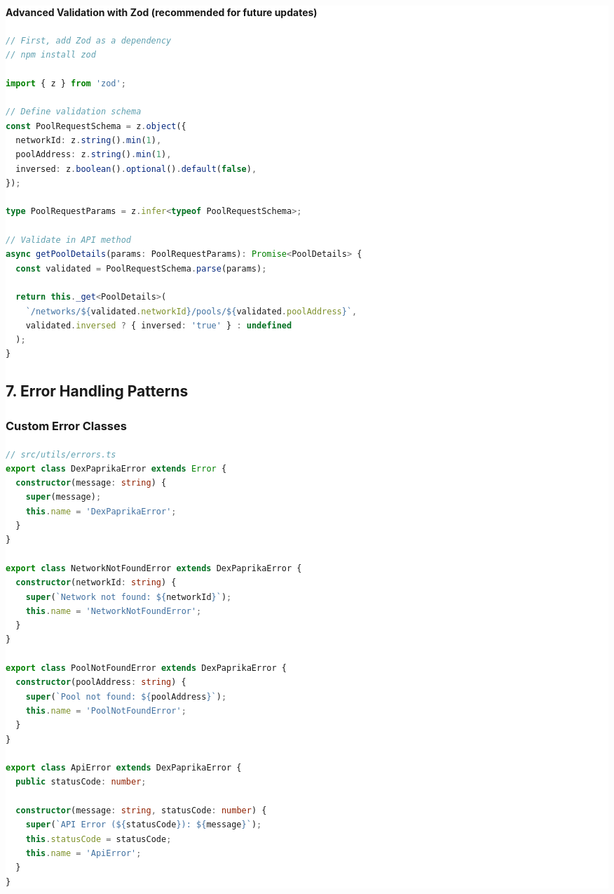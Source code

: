#### Advanced Validation with Zod (recommended for future updates)
```typescript
// First, add Zod as a dependency
// npm install zod

import { z } from 'zod';

// Define validation schema
const PoolRequestSchema = z.object({
  networkId: z.string().min(1),
  poolAddress: z.string().min(1),
  inversed: z.boolean().optional().default(false),
});

type PoolRequestParams = z.infer<typeof PoolRequestSchema>;

// Validate in API method
async getPoolDetails(params: PoolRequestParams): Promise<PoolDetails> {
  const validated = PoolRequestSchema.parse(params);
  
  return this._get<PoolDetails>(
    `/networks/${validated.networkId}/pools/${validated.poolAddress}`,
    validated.inversed ? { inversed: 'true' } : undefined
  );
}
```

## 7. Error Handling Patterns

### Custom Error Classes
```typescript
// src/utils/errors.ts
export class DexPaprikaError extends Error {
  constructor(message: string) {
    super(message);
    this.name = 'DexPaprikaError';
  }
}

export class NetworkNotFoundError extends DexPaprikaError {
  constructor(networkId: string) {
    super(`Network not found: ${networkId}`);
    this.name = 'NetworkNotFoundError';
  }
}

export class PoolNotFoundError extends DexPaprikaError {
  constructor(poolAddress: string) {
    super(`Pool not found: ${poolAddress}`);
    this.name = 'PoolNotFoundError';
  }
}

export class ApiError extends DexPaprikaError {
  public statusCode: number;
  
  constructor(message: string, statusCode: number) {
    super(`API Error (${statusCode}): ${message}`);
    this.statusCode = statusCode;
    this.name = 'ApiError';
  }
}
```
